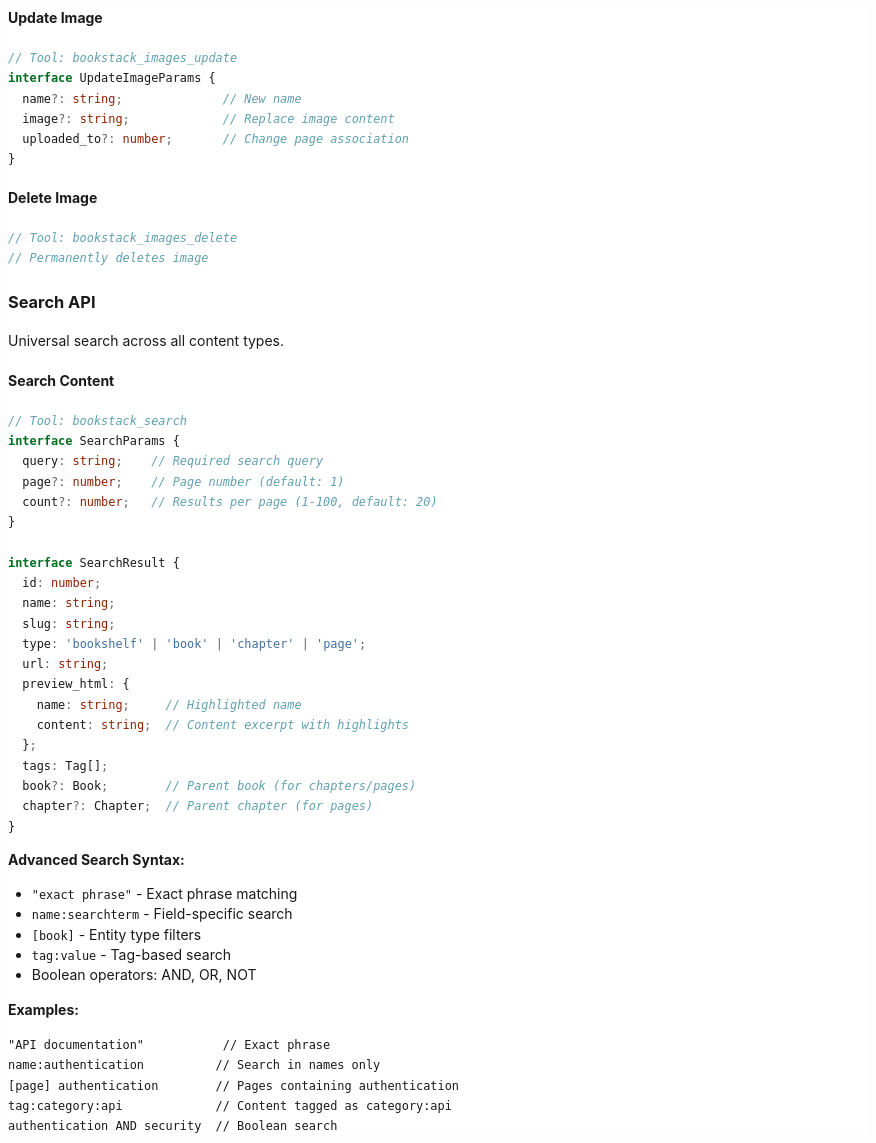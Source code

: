 #### Update Image
```typescript
// Tool: bookstack_images_update
interface UpdateImageParams {
  name?: string;              // New name
  image?: string;             // Replace image content
  uploaded_to?: number;       // Change page association
}
```

#### Delete Image
```typescript
// Tool: bookstack_images_delete
// Permanently deletes image
```

### Search API

Universal search across all content types.

#### Search Content
```typescript
// Tool: bookstack_search
interface SearchParams {
  query: string;    // Required search query
  page?: number;    // Page number (default: 1)
  count?: number;   // Results per page (1-100, default: 20)
}

interface SearchResult {
  id: number;
  name: string;
  slug: string;
  type: 'bookshelf' | 'book' | 'chapter' | 'page';
  url: string;
  preview_html: {
    name: string;     // Highlighted name
    content: string;  // Content excerpt with highlights
  };
  tags: Tag[];
  book?: Book;        // Parent book (for chapters/pages)
  chapter?: Chapter;  // Parent chapter (for pages)
}
```

**Advanced Search Syntax:**
- `"exact phrase"` - Exact phrase matching
- `name:searchterm` - Field-specific search
- `[book]` - Entity type filters
- `tag:value` - Tag-based search
- Boolean operators: AND, OR, NOT

**Examples:**
```
"API documentation"           // Exact phrase
name:authentication          // Search in names only
[page] authentication        // Pages containing authentication
tag:category:api             // Content tagged as category:api
authentication AND security  // Boolean search
```
